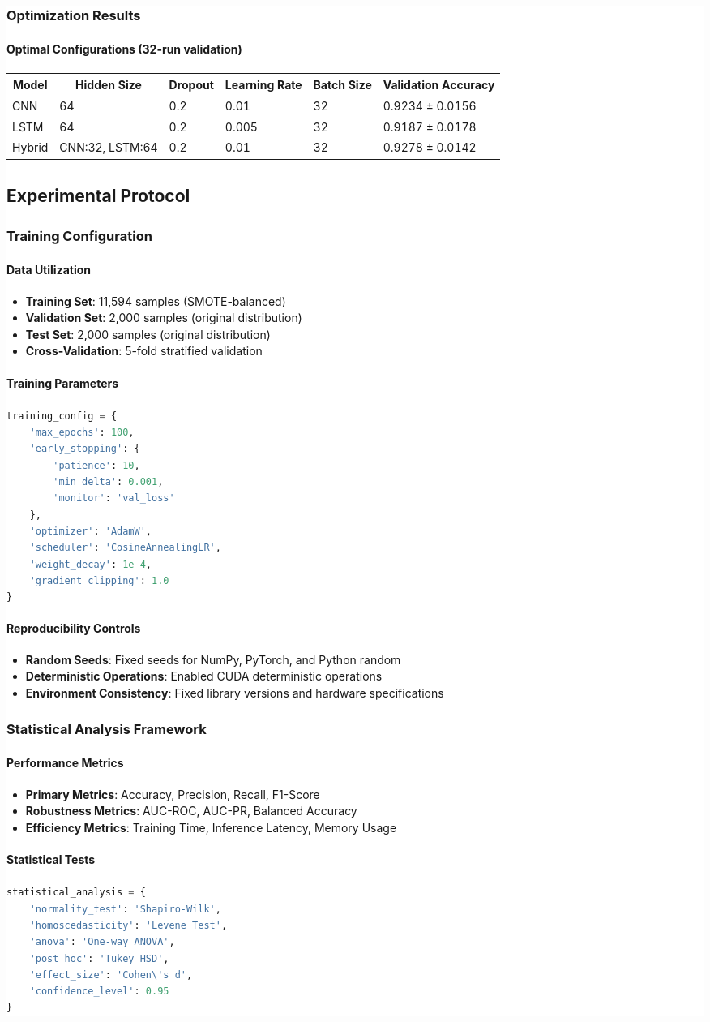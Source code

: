 ### Optimization Results

#### Optimal Configurations (32-run validation)
| Model | Hidden Size | Dropout | Learning Rate | Batch Size | Validation Accuracy |
|-------|-------------|---------|---------------|------------|-------------------|
| CNN | 64 | 0.2 | 0.01 | 32 | 0.9234 ± 0.0156 |
| LSTM | 64 | 0.2 | 0.005 | 32 | 0.9187 ± 0.0178 |
| Hybrid | CNN:32, LSTM:64 | 0.2 | 0.01 | 32 | 0.9278 ± 0.0142 |

## Experimental Protocol

### Training Configuration

#### Data Utilization
- **Training Set**: 11,594 samples (SMOTE-balanced)
- **Validation Set**: 2,000 samples (original distribution)
- **Test Set**: 2,000 samples (original distribution)
- **Cross-Validation**: 5-fold stratified validation

#### Training Parameters
```python
training_config = {
    'max_epochs': 100,
    'early_stopping': {
        'patience': 10,
        'min_delta': 0.001,
        'monitor': 'val_loss'
    },
    'optimizer': 'AdamW',
    'scheduler': 'CosineAnnealingLR',
    'weight_decay': 1e-4,
    'gradient_clipping': 1.0
}
```

#### Reproducibility Controls
- **Random Seeds**: Fixed seeds for NumPy, PyTorch, and Python random
- **Deterministic Operations**: Enabled CUDA deterministic operations
- **Environment Consistency**: Fixed library versions and hardware specifications

### Statistical Analysis Framework

#### Performance Metrics
- **Primary Metrics**: Accuracy, Precision, Recall, F1-Score
- **Robustness Metrics**: AUC-ROC, AUC-PR, Balanced Accuracy
- **Efficiency Metrics**: Training Time, Inference Latency, Memory Usage

#### Statistical Tests
```python
statistical_analysis = {
    'normality_test': 'Shapiro-Wilk',
    'homoscedasticity': 'Levene Test',
    'anova': 'One-way ANOVA',
    'post_hoc': 'Tukey HSD',
    'effect_size': 'Cohen\'s d',
    'confidence_level': 0.95
}
```
